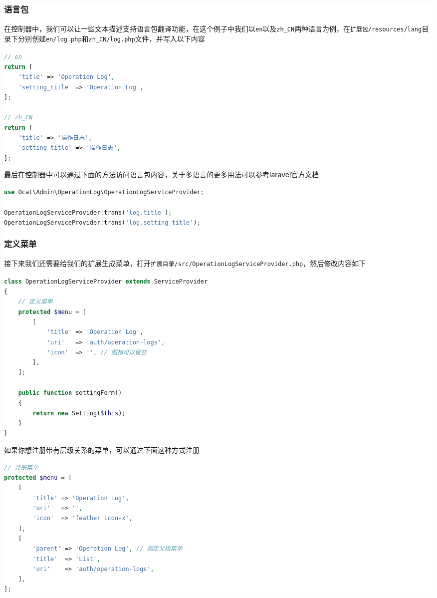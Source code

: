 ### 语言包

在控制器中，我们可以让一些文本描述支持语言包翻译功能，在这个例子中我们以`en`以及`zh_CN`两种语言为例，在`扩展包/resources/lang`目录下分别创建`en/log.php`和`zh_CN/log.php`文件，并写入以下内容

```php
// en
return [
    'title' => 'Operation Log',
    'setting_title' => 'Operation Log',
];

// zh_CN
return [
    'title' => '操作日志',
    'setting_title' => '操作日志',
];
```

最后在控制器中可以通过下面的方法访问语言包内容，关于多语言的更多用法可以参考laravel官方文档

```php
use Dcat\Admin\OperationLog\OperationLogServiceProvider;

OperationLogServiceProvider:trans('log.title');
OperationLogServiceProvider:trans('log.setting_title');
```

### 定义菜单

接下来我们还需要给我们的扩展生成菜单，打开`扩展目录/src/OperationLogServiceProvider.php`，然后修改内容如下

```php
class OperationLogServiceProvider extends ServiceProvider
{
    // 定义菜单
    protected $menu = [
        [
            'title' => 'Operation Log',
            'uri'   => 'auth/operation-logs',
            'icon'  => '', // 图标可以留空
        ],
    ];

    public function settingForm()
    {
        return new Setting($this);
    }
}
```

如果你想注册带有层级关系的菜单，可以通过下面这种方式注册

```php
// 注册菜单
protected $menu = [
    [
        'title' => 'Operation Log',
        'uri'   => '',
        'icon'  => 'feather icon-x', 
    ],
    [
        'parent' => 'Operation Log', // 指定父级菜单
        'title'  => 'List',
        'uri'    => 'auth/operation-logs',
    ],
];
```